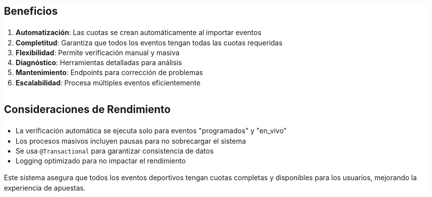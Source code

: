 ## Beneficios

1. **Automatización**: Las cuotas se crean automáticamente al importar eventos
2. **Completitud**: Garantiza que todos los eventos tengan todas las cuotas requeridas
3. **Flexibilidad**: Permite verificación manual y masiva
4. **Diagnóstico**: Herramientas detalladas para análisis
5. **Mantenimiento**: Endpoints para corrección de problemas
6. **Escalabilidad**: Procesa múltiples eventos eficientemente

## Consideraciones de Rendimiento

- La verificación automática se ejecuta solo para eventos "programados" y "en_vivo"
- Los procesos masivos incluyen pausas para no sobrecargar el sistema
- Se usa `@Transactional` para garantizar consistencia de datos
- Logging optimizado para no impactar el rendimiento

Este sistema asegura que todos los eventos deportivos tengan cuotas completas y disponibles para los usuarios, mejorando la experiencia de apuestas.
